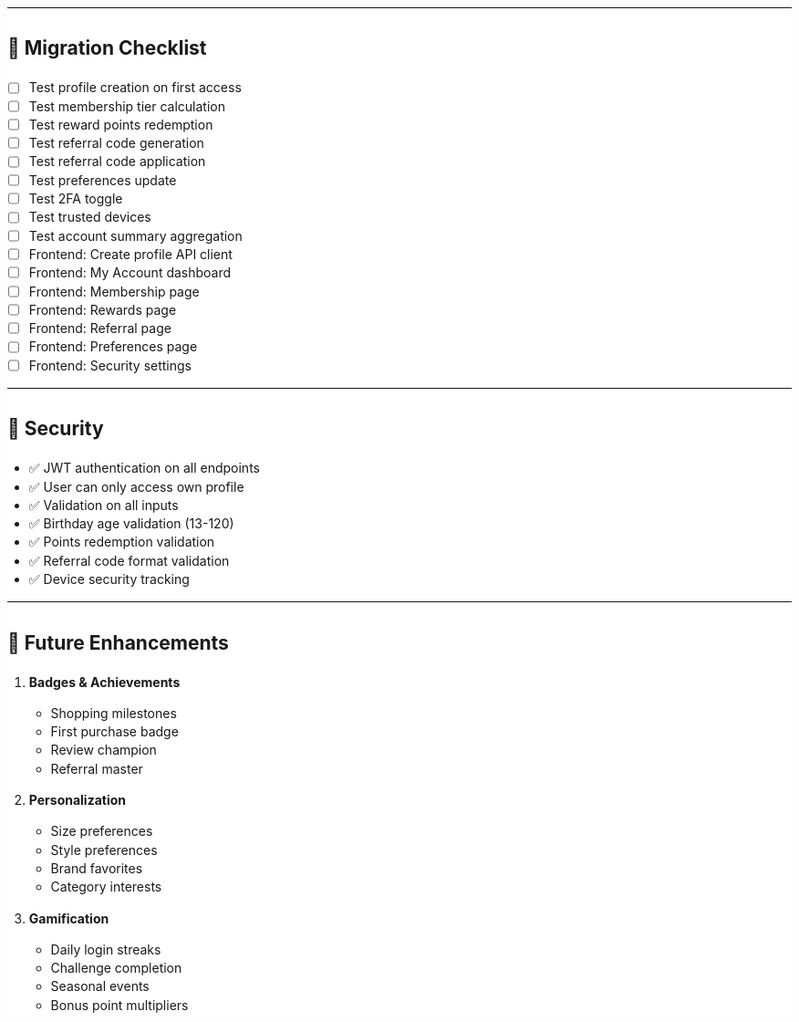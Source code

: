 
---

## 📝 Migration Checklist

- [ ] Test profile creation on first access
- [ ] Test membership tier calculation
- [ ] Test reward points redemption
- [ ] Test referral code generation
- [ ] Test referral code application
- [ ] Test preferences update
- [ ] Test 2FA toggle
- [ ] Test trusted devices
- [ ] Test account summary aggregation
- [ ] Frontend: Create profile API client
- [ ] Frontend: My Account dashboard
- [ ] Frontend: Membership page
- [ ] Frontend: Rewards page
- [ ] Frontend: Referral page
- [ ] Frontend: Preferences page
- [ ] Frontend: Security settings

---

## 🔐 Security

- ✅ JWT authentication on all endpoints
- ✅ User can only access own profile
- ✅ Validation on all inputs
- ✅ Birthday age validation (13-120)
- ✅ Points redemption validation
- ✅ Referral code format validation
- ✅ Device security tracking

---

## 🎯 Future Enhancements

1. **Badges & Achievements**
   - Shopping milestones
   - First purchase badge
   - Review champion
   - Referral master

2. **Personalization**
   - Size preferences
   - Style preferences
   - Brand favorites
   - Category interests

3. **Gamification**
   - Daily login streaks
   - Challenge completion
   - Seasonal events
   - Bonus point multipliers
